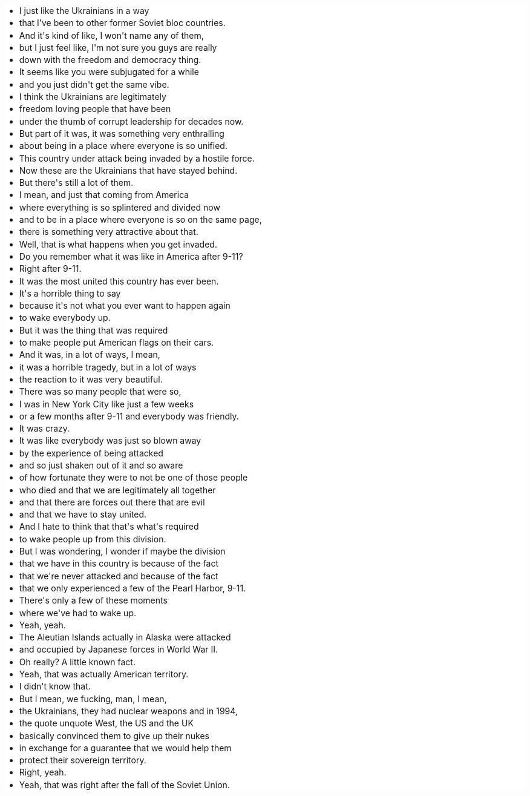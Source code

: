 *  I just like the Ukrainians in a way
*  that I've been to other former Soviet bloc countries.
*  And it's kind of like, I won't name any of them,
*  but I just feel like, I'm not sure you guys are really
*  down with the freedom and democracy thing.
*  It seems like you were subjugated for a while
*  and you just didn't get the same vibe.
*  I think the Ukrainians are legitimately
*  freedom loving people that have been
*  under the thumb of corrupt leadership for decades now.
*  But part of it was, it was something very enthralling
*  about being in a place where everyone is so unified.
*  This country under attack being invaded by a hostile force.
*  Now these are the Ukrainians that have stayed behind.
*  But there's still a lot of them.
*  I mean, and just that coming from America
*  where everything is so splintered and divided now
*  and to be in a place where everyone is so on the same page,
*  there is something very attractive about that.
*  Well, that is what happens when you get invaded.
*  Do you remember what it was like in America after 9-11?
*  Right after 9-11.
*  It was the most united this country has ever been.
*  It's a horrible thing to say
*  because it's not what you ever want to happen again
*  to wake everybody up.
*  But it was the thing that was required
*  to make people put American flags on their cars.
*  And it was, in a lot of ways, I mean,
*  it was a horrible tragedy, but in a lot of ways
*  the reaction to it was very beautiful.
*  There was so many people that were so,
*  I was in New York City like just a few weeks
*  or a few months after 9-11 and everybody was friendly.
*  It was crazy.
*  It was like everybody was just so blown away
*  by the experience of being attacked
*  and so just shaken out of it and so aware
*  of how fortunate they were to not be one of those people
*  who died and that we are legitimately all together
*  and that there are forces out there that are evil
*  and that we have to stay united.
*  And I hate to think that that's what's required
*  to wake people up from this division.
*  But I was wondering, I wonder if maybe the division
*  that we have in this country is because of the fact
*  that we're never attacked and because of the fact
*  that we only experienced a few of the Pearl Harbor, 9-11.
*  There's only a few of these moments
*  where we've had to wake up.
*  Yeah, yeah.
*  The Aleutian Islands actually in Alaska were attacked
*  and occupied by Japanese forces in World War II.
*  Oh really? A little known fact.
*  Yeah, that was actually American territory.
*  I didn't know that.
*  But I mean, we fucking, man, I mean,
*  the Ukrainians, they had nuclear weapons and in 1994,
*  the quote unquote West, the US and the UK
*  basically convinced them to give up their nukes
*  in exchange for a guarantee that we would help them
*  protect their sovereign territory.
*  Right, yeah.
*  Yeah, that was right after the fall of the Soviet Union.